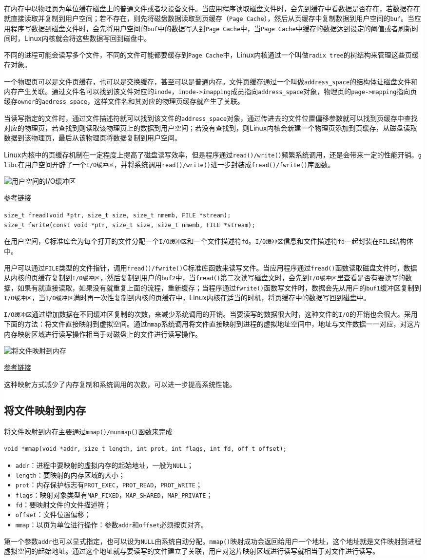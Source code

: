 在内存中以物理页为单位缓存磁盘上的普通文件或者块设备文件。当应用程序读取磁盘文件时，会先到缓存中看数据是否存在，若数据存在就直接读取并复制到用户空间；若不存在，则先将磁盘数据读取到页缓存（`Page Cache`），然后从页缓存中复制数据到用户空间的`buf`。当应用程序写数据到磁盘文件时，会先将用户空间的`buf`中的数据写入到`Page Cache`中，当`Page Cache`中缓存的数据达到设定的阈值或者刷新时间时，Linux内核就会将这些数据写回到磁盘中。


不同的进程可能会读写多个文件，不同的文件可能都要缓存到`Page Cache`中，Linux内核通过一个叫做`radix tree`的树结构来管理这些页缓存对象。

一个物理页可以是文件页缓存，也可以是交换缓存，甚至可以是普通内存。文件页缓存通过一个叫做`address_space`的结构体让磁盘文件和内存产生关联。通过文件名可以找到该文件对应的`inode`，`inode->imapping`成员指向`address_space`对象，物理页的`page->mapping`指向页缓存`owner`的`address_space`，这样文件名和其对应的物理页缓存就产生了关联。




当读写指定的文件时，通过文件描述符就可以找到该文件的`address_space`对象，通过传进去的文件位置偏移参数就可以找到页缓存中查找对应的物理页，若查找到则读取该物理页上的数据到用户空间；若没有查找到，则Linux内核会新建一个物理页添加到页缓存，从磁盘读取数据到该物理页，最后从该物理页将数据复制到用户空间。



Linux内核中的页缓存机制在一定程度上提高了磁盘读写效率，但是程序通过`read()/write()`频繁系统调用，还是会带来一定的性能开销。`glibc`在用户空间开辟了一个`I/O缓冲区`，并将系统调用`read()/write()`进一步封装成`fread()/fwrite()`库函数。

![用户空间的I/O缓冲区](https://img-blog.csdnimg.cn/20191006192454313.png?x-oss-process=image/watermark,type_ZmFuZ3poZW5naGVpdGk,shadow_10,text_aHR0cHM6Ly92aWdvdXJ0eXktemhnLmJsb2cuY3Nkbi5uZXQ=,size_16,color_FFFFFF,t_70)

[参考链接](https://blog.csdn.net/Z_Stand/article/details/102244853)

    size_t fread(void *ptr, size_t size, size_t nmemb, FILE *stream);
    size_t fwrite(const void *ptr, size_t size, size_t nmemb, FILE *stream);

在用户空间，C标准库会为每个打开的文件分配一个`I/O缓冲区`和一个文件描述符`fd`。`I/O缓冲区`信息和文件描述符`fd`一起封装在`FILE`结构体中。

用户可以通过`FILE`类型的文件指针，调用`fread()/fwrite()`C标准库函数来读写文件。当应用程序通过`fread()`函数读取磁盘文件时，数据从内核的页缓存复制到`I/O缓冲区`，然后复制到用户的`buf2`中，当`fread()`第二次读写磁盘文时，会先到`I/O缓冲区`里查看是否有要读写的数据，如果有就直接读取，如果没有就重复上面的流程，重新缓存；当程序通过`fwrite()`函数写文件时，数据会先从用户的`buf1`缓冲区复制到`I/O缓冲区`，当`I/O缓冲区`满时再一次性复制到内核的页缓存中，Linux内核在适当的时机，将页缓存中的数据写回到磁盘中。


`I/O缓冲区`通过增加数据在不同缓冲区复制的次数，来减少系统调用的开销。当要读写的数据很大时，这种文件的`I/O`的开销也会很大。采用下面的方法：将文件直接映射到虚拟空间。通过`mmap`系统调用将文件直接映射到进程的虚拟地址空间中，地址与文件数据一一对应，对这片内存映射区域进行读写操作相当于对磁盘上的文件进行读写操作。

![将文件映射到内存](https://img2023.cnblogs.com/blog/1006507/202306/1006507-20230628105755643-2000343453.png)

[参考链接](https://www.cnblogs.com/papering/p/8572449.html)

这种映射方式减少了内存复制和系统调用的次数，可以进一步提高系统性能。

## 将文件映射到内存

将文件映射到内存主要通过`mmap()/munmap()`函数来完成

    void *mmap(void *addr, size_t length, int prot, int flags, int fd, off_t offset);

- `addr`：进程中要映射的虚拟内存的起始地址，一般为`NULL`；
- `length`：要映射的内存区域的大小；
- `prot`：内存保护标志有`PROT_EXEC`，`PROT_READ`，`PROT_WRITE`；
- `flags`：映射对象类型有`MAP_FIXED`，`MAP_SHARED`，`MAP_PRIVATE`；
- `fd`：要映射文件的文件描述符；
- `offset`：文件位置偏移；
- `mmap`：以页为单位进行操作：参数`addr`和`offset`必须按页对齐。

第一个参数`addr`也可以显式指定，也可以设为`NULL`由系统自动分配。`mmap()`映射成功会返回给用户一个地址，这个地址就是文件映射到进程虚拟空间的起始地址。通过这个地址就与要读写的文件建立了关联，用户对这片映射区域进行读写就相当于对文件进行读写。
